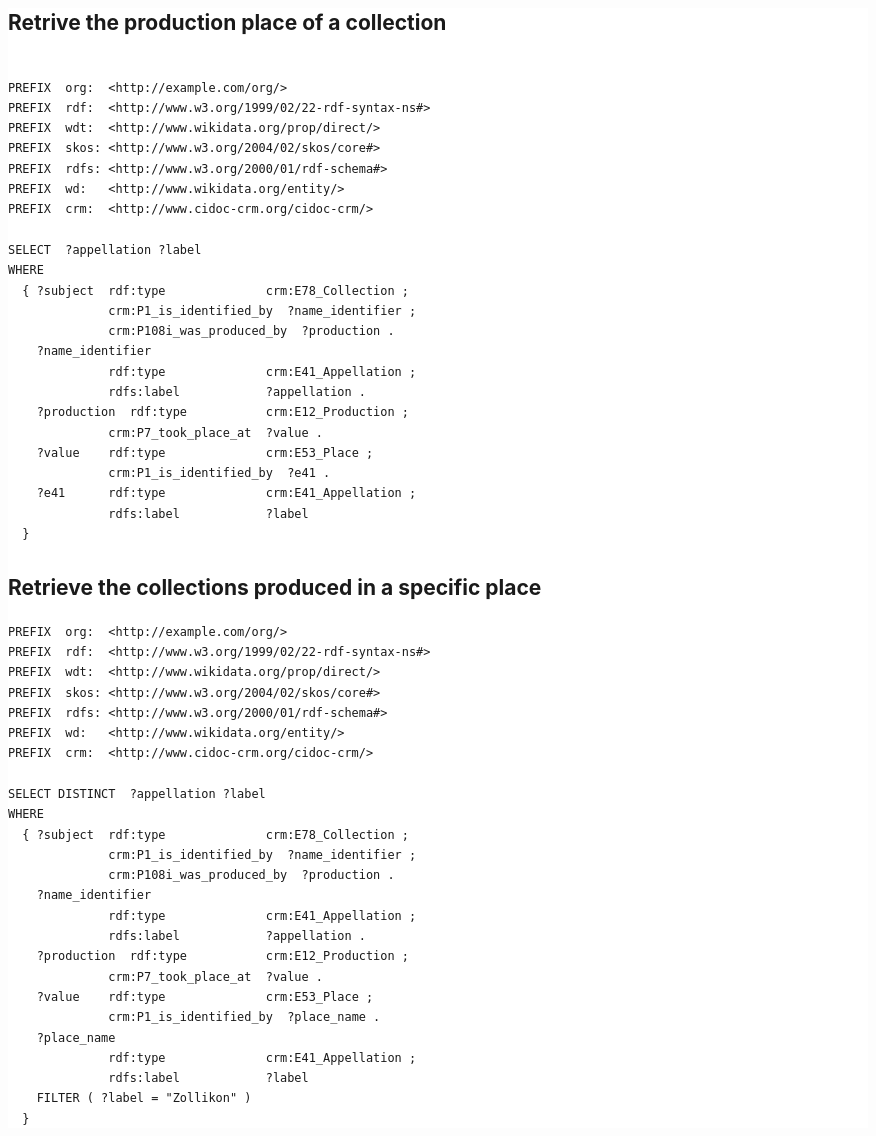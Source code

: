 ## Retrive the production place of a collection 

```

PREFIX  org:  <http://example.com/org/>
PREFIX  rdf:  <http://www.w3.org/1999/02/22-rdf-syntax-ns#>
PREFIX  wdt:  <http://www.wikidata.org/prop/direct/>
PREFIX  skos: <http://www.w3.org/2004/02/skos/core#>
PREFIX  rdfs: <http://www.w3.org/2000/01/rdf-schema#>
PREFIX  wd:   <http://www.wikidata.org/entity/>
PREFIX  crm:  <http://www.cidoc-crm.org/cidoc-crm/>

SELECT  ?appellation ?label
WHERE
  { ?subject  rdf:type              crm:E78_Collection ;
              crm:P1_is_identified_by  ?name_identifier ;
              crm:P108i_was_produced_by  ?production .
    ?name_identifier
              rdf:type              crm:E41_Appellation ;
              rdfs:label            ?appellation .
    ?production  rdf:type           crm:E12_Production ;
              crm:P7_took_place_at  ?value .
    ?value    rdf:type              crm:E53_Place ;
              crm:P1_is_identified_by  ?e41 .
    ?e41      rdf:type              crm:E41_Appellation ;
              rdfs:label            ?label
  }

```

## Retrieve the collections produced in a specific place 

```
PREFIX  org:  <http://example.com/org/>
PREFIX  rdf:  <http://www.w3.org/1999/02/22-rdf-syntax-ns#>
PREFIX  wdt:  <http://www.wikidata.org/prop/direct/>
PREFIX  skos: <http://www.w3.org/2004/02/skos/core#>
PREFIX  rdfs: <http://www.w3.org/2000/01/rdf-schema#>
PREFIX  wd:   <http://www.wikidata.org/entity/>
PREFIX  crm:  <http://www.cidoc-crm.org/cidoc-crm/>

SELECT DISTINCT  ?appellation ?label
WHERE
  { ?subject  rdf:type              crm:E78_Collection ;
              crm:P1_is_identified_by  ?name_identifier ;
              crm:P108i_was_produced_by  ?production .
    ?name_identifier
              rdf:type              crm:E41_Appellation ;
              rdfs:label            ?appellation .
    ?production  rdf:type           crm:E12_Production ;
              crm:P7_took_place_at  ?value .
    ?value    rdf:type              crm:E53_Place ;
              crm:P1_is_identified_by  ?place_name .
    ?place_name
              rdf:type              crm:E41_Appellation ;
              rdfs:label            ?label
    FILTER ( ?label = "Zollikon" )
  }
  ```
